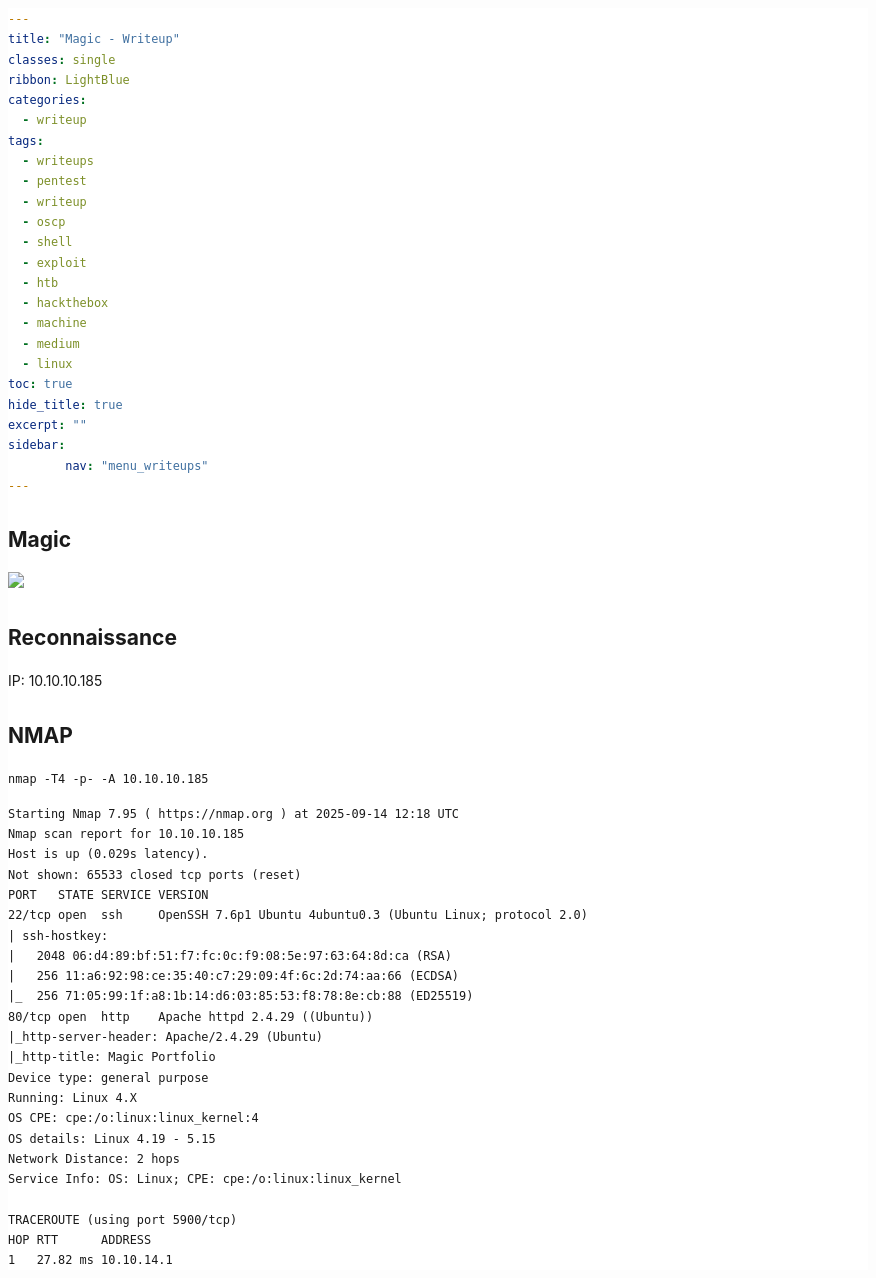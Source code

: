 ```yaml
---
title: "Magic - Writeup"
classes: single
ribbon: LightBlue
categories:
  - writeup
tags:
  - writeups
  - pentest
  - writeup
  - oscp
  - shell
  - exploit
  - htb
  - hackthebox
  - machine
  - medium
  - linux
toc: true
hide_title: true
excerpt: ""
sidebar:
        nav: "menu_writeups"
---
```


## Magic
![](https://kar0nx.github.io/assets/images/writeup/73eebbbdfbbfd46258ea2ae7e52d9479.png)
## Reconnaissance

IP: 10.10.10.185
## NMAP

```
nmap -T4 -p- -A 10.10.10.185
```

```
Starting Nmap 7.95 ( https://nmap.org ) at 2025-09-14 12:18 UTC
Nmap scan report for 10.10.10.185
Host is up (0.029s latency).
Not shown: 65533 closed tcp ports (reset)
PORT   STATE SERVICE VERSION
22/tcp open  ssh     OpenSSH 7.6p1 Ubuntu 4ubuntu0.3 (Ubuntu Linux; protocol 2.0)
| ssh-hostkey: 
|   2048 06:d4:89:bf:51:f7:fc:0c:f9:08:5e:97:63:64:8d:ca (RSA)
|   256 11:a6:92:98:ce:35:40:c7:29:09:4f:6c:2d:74:aa:66 (ECDSA)
|_  256 71:05:99:1f:a8:1b:14:d6:03:85:53:f8:78:8e:cb:88 (ED25519)
80/tcp open  http    Apache httpd 2.4.29 ((Ubuntu))
|_http-server-header: Apache/2.4.29 (Ubuntu)
|_http-title: Magic Portfolio
Device type: general purpose
Running: Linux 4.X
OS CPE: cpe:/o:linux:linux_kernel:4
OS details: Linux 4.19 - 5.15
Network Distance: 2 hops
Service Info: OS: Linux; CPE: cpe:/o:linux:linux_kernel

TRACEROUTE (using port 5900/tcp)
HOP RTT      ADDRESS
1   27.82 ms 10.10.14.1
```